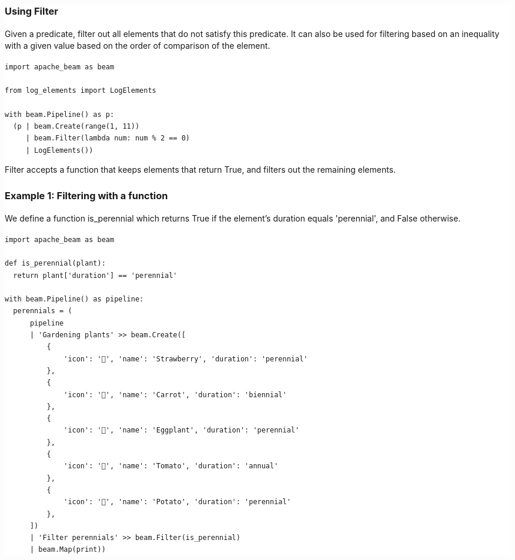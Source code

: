 ### Using Filter

Given a predicate, filter out all elements that do not satisfy this predicate. It can also be used for filtering based on an inequality with a given value based on the order of comparison of the element.

```
import apache_beam as beam

from log_elements import LogElements

with beam.Pipeline() as p:
  (p | beam.Create(range(1, 11))
     | beam.Filter(lambda num: num % 2 == 0)
     | LogElements())
```

Filter accepts a function that keeps elements that return True, and filters out the remaining elements.

### Example 1: Filtering with a function

We define a function is_perennial which returns True if the element’s duration equals 'perennial', and False otherwise.

```
import apache_beam as beam

def is_perennial(plant):
  return plant['duration'] == 'perennial'

with beam.Pipeline() as pipeline:
  perennials = (
      pipeline
      | 'Gardening plants' >> beam.Create([
          {
              'icon': '🍓', 'name': 'Strawberry', 'duration': 'perennial'
          },
          {
              'icon': '🥕', 'name': 'Carrot', 'duration': 'biennial'
          },
          {
              'icon': '🍆', 'name': 'Eggplant', 'duration': 'perennial'
          },
          {
              'icon': '🍅', 'name': 'Tomato', 'duration': 'annual'
          },
          {
              'icon': '🥔', 'name': 'Potato', 'duration': 'perennial'
          },
      ])
      | 'Filter perennials' >> beam.Filter(is_perennial)
      | beam.Map(print))
```
